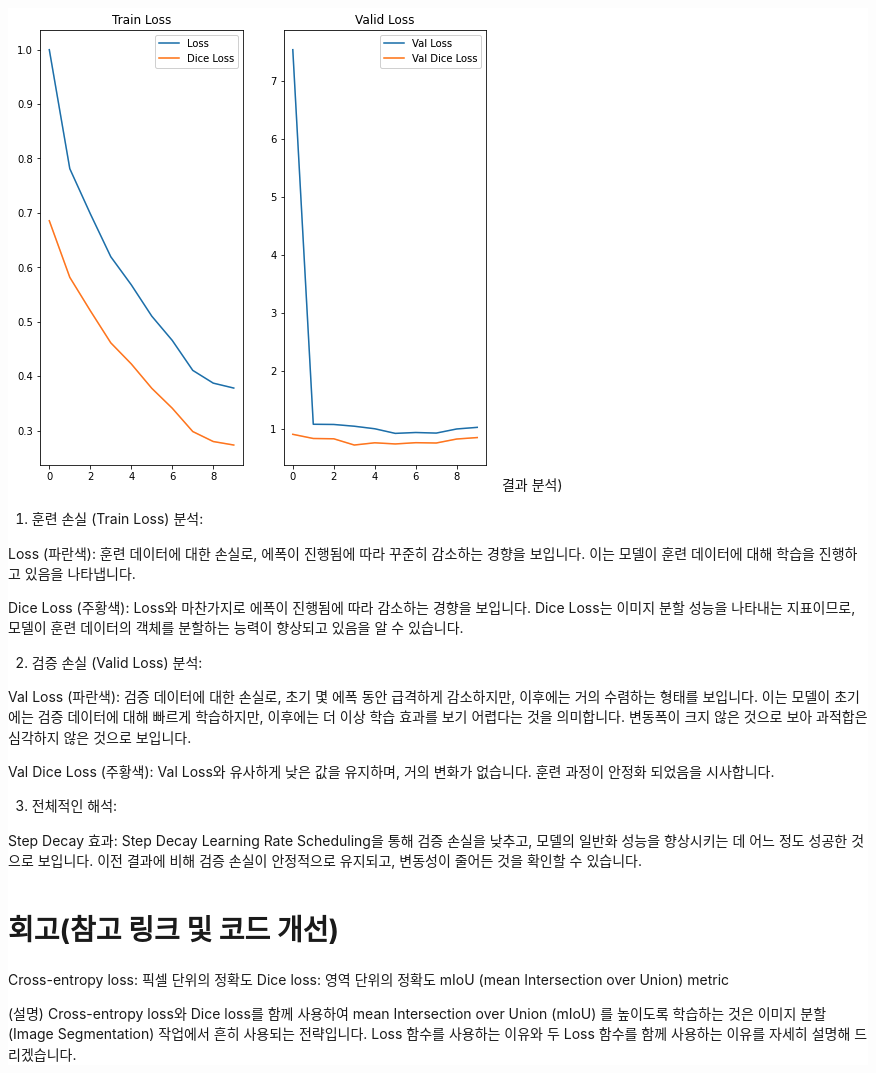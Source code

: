 ![Alt text](./103.png) 
결과 분석)
1. 훈련 손실 (Train Loss) 분석:

Loss (파란색): 훈련 데이터에 대한 손실로, 에폭이 진행됨에 따라 꾸준히 감소하는 경향을 보입니다. 이는 모델이 훈련 데이터에 대해 학습을 진행하고 있음을 나타냅니다.

Dice Loss (주황색): Loss와 마찬가지로 에폭이 진행됨에 따라 감소하는 경향을 보입니다. Dice Loss는 이미지 분할 성능을 나타내는 지표이므로, 모델이 훈련 데이터의 객체를 분할하는 능력이 향상되고 있음을 알 수 있습니다.

2. 검증 손실 (Valid Loss) 분석:

Val Loss (파란색): 검증 데이터에 대한 손실로, 초기 몇 에폭 동안 급격하게 감소하지만, 이후에는 거의 수렴하는 형태를 보입니다. 이는 모델이 초기에는 검증 데이터에 대해 빠르게 학습하지만, 이후에는 더 이상 학습 효과를 보기 어렵다는 것을 의미합니다. 변동폭이 크지 않은 것으로 보아 과적합은 심각하지 않은 것으로 보입니다.

Val Dice Loss (주황색): Val Loss와 유사하게 낮은 값을 유지하며, 거의 변화가 없습니다. 훈련 과정이 안정화 되었음을 시사합니다.

3. 전체적인 해석:

Step Decay 효과: Step Decay Learning Rate Scheduling을 통해 검증 손실을 낮추고, 모델의 일반화 성능을 향상시키는 데 어느 정도 성공한 것으로 보입니다. 이전 결과에 비해 검증 손실이 안정적으로 유지되고, 변동성이 줄어든 것을 확인할 수 있습니다.



# 회고(참고 링크 및 코드 개선)
Cross-entropy loss: 픽셀 단위의 정확도
Dice loss: 영역 단위의 정확도
mIoU (mean Intersection over Union) metric

(설명)
Cross-entropy loss와 Dice loss를 함께 사용하여 mean Intersection over Union (mIoU) 를 높이도록 학습하는 것은 이미지 분할 (Image Segmentation) 작업에서 흔히 사용되는 전략입니다. Loss 함수를 사용하는 이유와 두 Loss 함수를 함께 사용하는 이유를 자세히 설명해 드리겠습니다.
